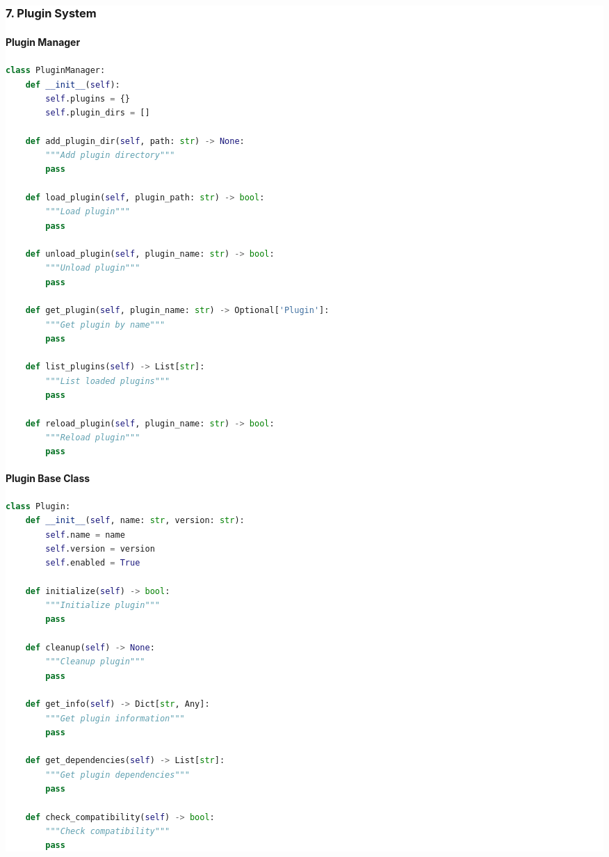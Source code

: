 ### 7. Plugin System

#### Plugin Manager
```python
class PluginManager:
    def __init__(self):
        self.plugins = {}
        self.plugin_dirs = []
    
    def add_plugin_dir(self, path: str) -> None:
        """Add plugin directory"""
        pass
    
    def load_plugin(self, plugin_path: str) -> bool:
        """Load plugin"""
        pass
    
    def unload_plugin(self, plugin_name: str) -> bool:
        """Unload plugin"""
        pass
    
    def get_plugin(self, plugin_name: str) -> Optional['Plugin']:
        """Get plugin by name"""
        pass
    
    def list_plugins(self) -> List[str]:
        """List loaded plugins"""
        pass
    
    def reload_plugin(self, plugin_name: str) -> bool:
        """Reload plugin"""
        pass
```

#### Plugin Base Class
```python
class Plugin:
    def __init__(self, name: str, version: str):
        self.name = name
        self.version = version
        self.enabled = True
    
    def initialize(self) -> bool:
        """Initialize plugin"""
        pass
    
    def cleanup(self) -> None:
        """Cleanup plugin"""
        pass
    
    def get_info(self) -> Dict[str, Any]:
        """Get plugin information"""
        pass
    
    def get_dependencies(self) -> List[str]:
        """Get plugin dependencies"""
        pass
    
    def check_compatibility(self) -> bool:
        """Check compatibility"""
        pass
```
